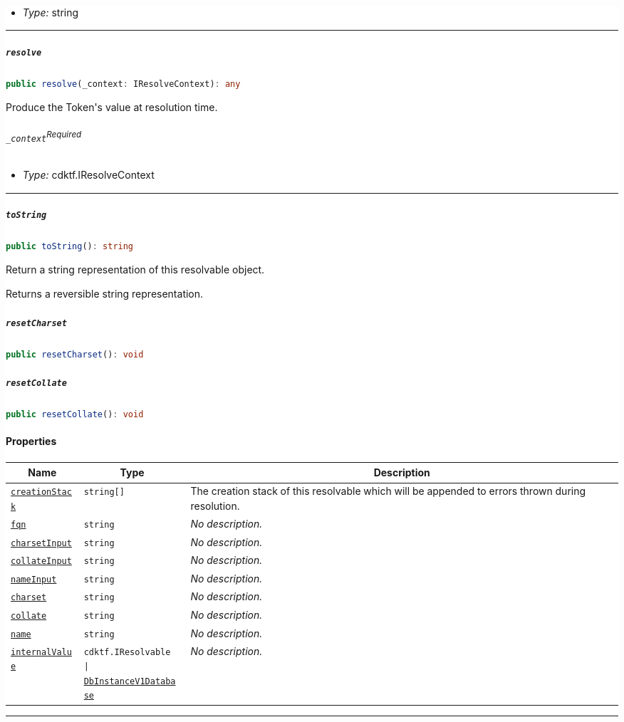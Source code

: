 - *Type:* string

---

##### `resolve` <a name="resolve" id="@ithings/cdktf-provider-openstack.dbInstanceV1.DbInstanceV1DatabaseOutputReference.resolve"></a>

```typescript
public resolve(_context: IResolveContext): any
```

Produce the Token's value at resolution time.

###### `_context`<sup>Required</sup> <a name="_context" id="@ithings/cdktf-provider-openstack.dbInstanceV1.DbInstanceV1DatabaseOutputReference.resolve.parameter._context"></a>

- *Type:* cdktf.IResolveContext

---

##### `toString` <a name="toString" id="@ithings/cdktf-provider-openstack.dbInstanceV1.DbInstanceV1DatabaseOutputReference.toString"></a>

```typescript
public toString(): string
```

Return a string representation of this resolvable object.

Returns a reversible string representation.

##### `resetCharset` <a name="resetCharset" id="@ithings/cdktf-provider-openstack.dbInstanceV1.DbInstanceV1DatabaseOutputReference.resetCharset"></a>

```typescript
public resetCharset(): void
```

##### `resetCollate` <a name="resetCollate" id="@ithings/cdktf-provider-openstack.dbInstanceV1.DbInstanceV1DatabaseOutputReference.resetCollate"></a>

```typescript
public resetCollate(): void
```


#### Properties <a name="Properties" id="Properties"></a>

| **Name** | **Type** | **Description** |
| --- | --- | --- |
| <code><a href="#@ithings/cdktf-provider-openstack.dbInstanceV1.DbInstanceV1DatabaseOutputReference.property.creationStack">creationStack</a></code> | <code>string[]</code> | The creation stack of this resolvable which will be appended to errors thrown during resolution. |
| <code><a href="#@ithings/cdktf-provider-openstack.dbInstanceV1.DbInstanceV1DatabaseOutputReference.property.fqn">fqn</a></code> | <code>string</code> | *No description.* |
| <code><a href="#@ithings/cdktf-provider-openstack.dbInstanceV1.DbInstanceV1DatabaseOutputReference.property.charsetInput">charsetInput</a></code> | <code>string</code> | *No description.* |
| <code><a href="#@ithings/cdktf-provider-openstack.dbInstanceV1.DbInstanceV1DatabaseOutputReference.property.collateInput">collateInput</a></code> | <code>string</code> | *No description.* |
| <code><a href="#@ithings/cdktf-provider-openstack.dbInstanceV1.DbInstanceV1DatabaseOutputReference.property.nameInput">nameInput</a></code> | <code>string</code> | *No description.* |
| <code><a href="#@ithings/cdktf-provider-openstack.dbInstanceV1.DbInstanceV1DatabaseOutputReference.property.charset">charset</a></code> | <code>string</code> | *No description.* |
| <code><a href="#@ithings/cdktf-provider-openstack.dbInstanceV1.DbInstanceV1DatabaseOutputReference.property.collate">collate</a></code> | <code>string</code> | *No description.* |
| <code><a href="#@ithings/cdktf-provider-openstack.dbInstanceV1.DbInstanceV1DatabaseOutputReference.property.name">name</a></code> | <code>string</code> | *No description.* |
| <code><a href="#@ithings/cdktf-provider-openstack.dbInstanceV1.DbInstanceV1DatabaseOutputReference.property.internalValue">internalValue</a></code> | <code>cdktf.IResolvable \| <a href="#@ithings/cdktf-provider-openstack.dbInstanceV1.DbInstanceV1Database">DbInstanceV1Database</a></code> | *No description.* |

---